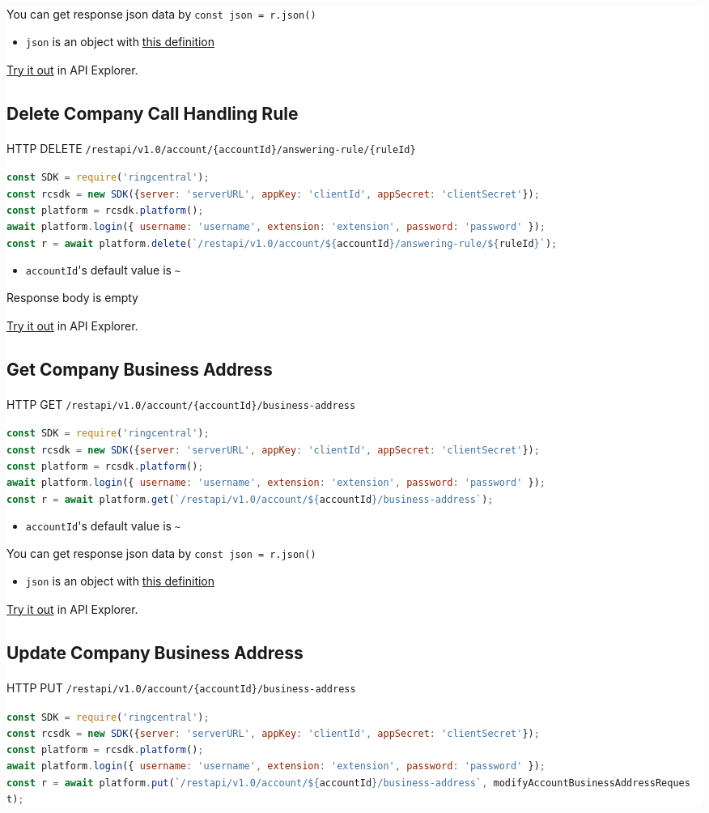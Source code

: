 You can get response json data by `const json = r.json()`

- `json` is an object with [this definition](./definitions/CompanyAnsweringRuleInfo.yaml)

[Try it out](https://developer.ringcentral.com/api-reference#Call-Handling-Settings-updateCompanyAnsweringRule) in API Explorer.

## Delete Company Call Handling Rule

HTTP DELETE `/restapi/v1.0/account/{accountId}/answering-rule/{ruleId}`

```js
const SDK = require('ringcentral');
const rcsdk = new SDK({server: 'serverURL', appKey: 'clientId', appSecret: 'clientSecret'});
const platform = rcsdk.platform();
await platform.login({ username: 'username', extension: 'extension', password: 'password' });
const r = await platform.delete(`/restapi/v1.0/account/${accountId}/answering-rule/${ruleId}`);
```

- `accountId`'s default value is `~`

Response body is empty

[Try it out](https://developer.ringcentral.com/api-reference#Call-Handling-Settings-deleteCompanyAnsweringRule) in API Explorer.

## Get Company Business Address

HTTP GET `/restapi/v1.0/account/{accountId}/business-address`

```js
const SDK = require('ringcentral');
const rcsdk = new SDK({server: 'serverURL', appKey: 'clientId', appSecret: 'clientSecret'});
const platform = rcsdk.platform();
await platform.login({ username: 'username', extension: 'extension', password: 'password' });
const r = await platform.get(`/restapi/v1.0/account/${accountId}/business-address`);
```

- `accountId`'s default value is `~`

You can get response json data by `const json = r.json()`

- `json` is an object with [this definition](./definitions/AccountBusinessAddressResource.yaml)

[Try it out](https://developer.ringcentral.com/api-reference#Company-Settings-loadAccountBusinessAddress) in API Explorer.

## Update Company Business Address

HTTP PUT `/restapi/v1.0/account/{accountId}/business-address`

```js
const SDK = require('ringcentral');
const rcsdk = new SDK({server: 'serverURL', appKey: 'clientId', appSecret: 'clientSecret'});
const platform = rcsdk.platform();
await platform.login({ username: 'username', extension: 'extension', password: 'password' });
const r = await platform.put(`/restapi/v1.0/account/${accountId}/business-address`, modifyAccountBusinessAddressRequest);
```
